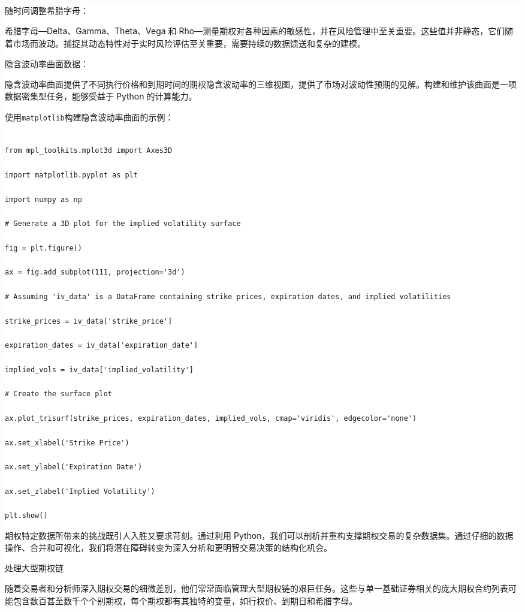 随时间调整希腊字母：

希腊字母—Delta、Gamma、Theta、Vega 和 Rho—测量期权对各种因素的敏感性，并在风险管理中至关重要。这些值并非静态，它们随着市场而波动。捕捉其动态特性对于实时风险评估至关重要，需要持续的数据馈送和复杂的建模。

隐含波动率曲面数据：

隐含波动率曲面提供了不同执行价格和到期时间的期权隐含波动率的三维视图，提供了市场对波动性预期的见解。构建和维护该曲面是一项数据密集型任务，能够受益于 Python 的计算能力。

使用`matplotlib`构建隐含波动率曲面的示例：

```pypython

from mpl_toolkits.mplot3d import Axes3D

import matplotlib.pyplot as plt

import numpy as np

# Generate a 3D plot for the implied volatility surface

fig = plt.figure()

ax = fig.add_subplot(111, projection='3d')

# Assuming 'iv_data' is a DataFrame containing strike prices, expiration dates, and implied volatilities

strike_prices = iv_data['strike_price']

expiration_dates = iv_data['expiration_date']

implied_vols = iv_data['implied_volatility']

# Create the surface plot

ax.plot_trisurf(strike_prices, expiration_dates, implied_vols, cmap='viridis', edgecolor='none')

ax.set_xlabel('Strike Price')

ax.set_ylabel('Expiration Date')

ax.set_zlabel('Implied Volatility')

plt.show()

```

期权特定数据所带来的挑战既引人入胜又要求苛刻。通过利用 Python，我们可以剖析并重构支撑期权交易的复杂数据集。通过仔细的数据操作、合并和可视化，我们将潜在障碍转变为深入分析和更明智交易决策的结构化机会。

处理大型期权链

随着交易者和分析师深入期权交易的细微差别，他们常常面临管理大型期权链的艰巨任务。这些与单一基础证券相关的庞大期权合约列表可能包含数百甚至数千个个别期权，每个期权都有其独特的变量，如行权价、到期日和希腊字母。
